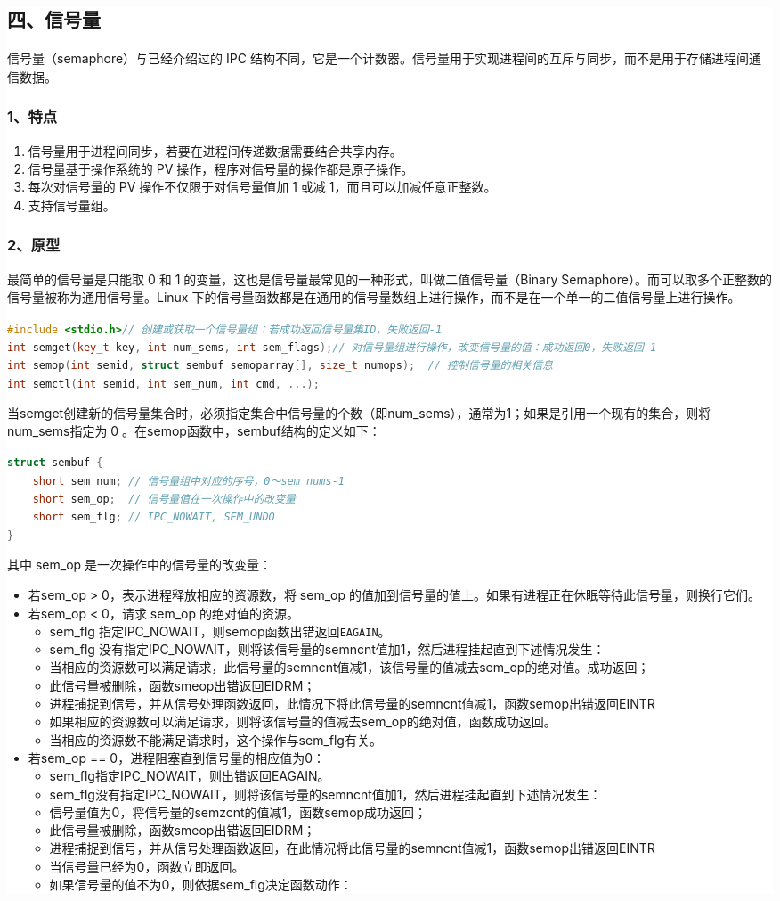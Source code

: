 ## **四、信号量**

信号量（semaphore）与已经介绍过的 IPC 结构不同，它是一个计数器。信号量用于实现进程间的互斥与同步，而不是用于存储进程间通信数据。

### **1、特点**

1. 信号量用于进程间同步，若要在进程间传递数据需要结合共享内存。
2. 信号量基于操作系统的 PV 操作，程序对信号量的操作都是原子操作。
3. 每次对信号量的 PV 操作不仅限于对信号量值加 1 或减 1，而且可以加减任意正整数。
4. 支持信号量组。

### **2、原型**

最简单的信号量是只能取 0 和 1 的变量，这也是信号量最常见的一种形式，叫做二值信号量（Binary Semaphore）。而可以取多个正整数的信号量被称为通用信号量。Linux 下的信号量函数都是在通用的信号量数组上进行操作，而不是在一个单一的二值信号量上进行操作。

```C++
#include <stdio.h>// 创建或获取一个信号量组：若成功返回信号量集ID，失败返回-1
int semget(key_t key, int num_sems, int sem_flags);// 对信号量组进行操作，改变信号量的值：成功返回0，失败返回-1
int semop(int semid, struct sembuf semoparray[], size_t numops);  // 控制信号量的相关信息
int semctl(int semid, int sem_num, int cmd, ...);
```

当semget创建新的信号量集合时，必须指定集合中信号量的个数（即num_sems），通常为1；如果是引用一个现有的集合，则将num_sems指定为 0 。在semop函数中，sembuf结构的定义如下：

```C++
struct sembuf {    
    short sem_num; // 信号量组中对应的序号，0～sem_nums-1    
    short sem_op;  // 信号量值在一次操作中的改变量    
    short sem_flg; // IPC_NOWAIT, SEM_UNDO
}
```

其中 sem_op 是一次操作中的信号量的改变量：

- 若sem_op > 0，表示进程释放相应的资源数，将 sem_op 的值加到信号量的值上。如果有进程正在休眠等待此信号量，则换行它们。
- 若sem_op < 0，请求 sem_op 的绝对值的资源。
  - sem_flg 指定IPC_NOWAIT，则semop函数出错返回`EAGAIN`。
  - sem_flg 没有指定IPC_NOWAIT，则将该信号量的semncnt值加1，然后进程挂起直到下述情况发生：
  - 当相应的资源数可以满足请求，此信号量的semncnt值减1，该信号量的值减去sem_op的绝对值。成功返回；
  - 此信号量被删除，函数smeop出错返回EIDRM；
  - 进程捕捉到信号，并从信号处理函数返回，此情况下将此信号量的semncnt值减1，函数semop出错返回EINTR
  - 如果相应的资源数可以满足请求，则将该信号量的值减去sem_op的绝对值，函数成功返回。
  - 当相应的资源数不能满足请求时，这个操作与sem_flg有关。
- 若sem_op == 0，进程阻塞直到信号量的相应值为0：
  - sem_flg指定IPC_NOWAIT，则出错返回EAGAIN。
  - sem_flg没有指定IPC_NOWAIT，则将该信号量的semncnt值加1，然后进程挂起直到下述情况发生：
  - 信号量值为0，将信号量的semzcnt的值减1，函数semop成功返回；
  - 此信号量被删除，函数smeop出错返回EIDRM；
  - 进程捕捉到信号，并从信号处理函数返回，在此情况将此信号量的semncnt值减1，函数semop出错返回EINTR
  - 当信号量已经为0，函数立即返回。
  - 如果信号量的值不为0，则依据sem_flg决定函数动作：
